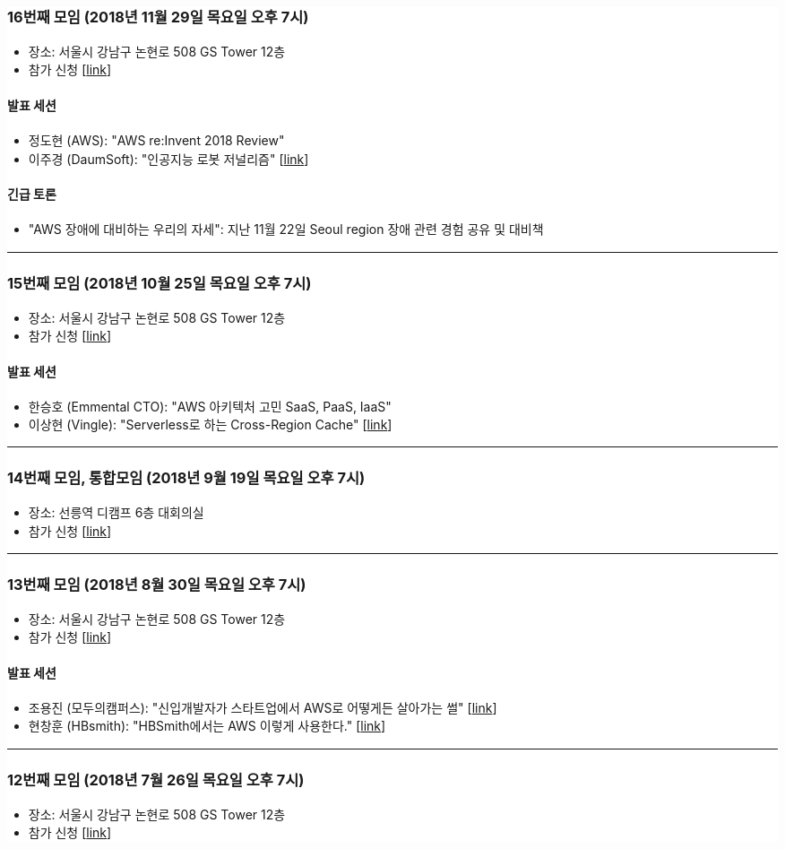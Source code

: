 
### 16번째 모임 (2018년 11월 29일 목요일 오후 7시)

- 장소: 서울시 강남구 논현로 508 GS Tower 12층
- 참가 신청 [[link](https://www.meetup.com/awskrug/events/255829698)]

#### 발표 세션

- 정도현 (AWS): "AWS re:Invent 2018 Review"
- 이주경 (DaumSoft): "인공지능 로봇 저널리즘" [[link](resources/인공지능리포트-AWS-KOR-2018-11-29.pptx)]

#### 긴급 토론

- "AWS 장애에 대비하는 우리의 자세": 지난 11월 22일 Seoul region 장애 관련 경험 공유 및 대비책

---

### 15번째 모임 (2018년 10월 25일 목요일 오후 7시)

- 장소: 서울시 강남구 논현로 508 GS Tower 12층
- 참가 신청 [[link](https://www.meetup.com/awskrug/events/254844272)]

#### 발표 세션

- 한승호 (Emmental CTO): "AWS 아키텍처 고민 SaaS, PaaS, IaaS"
- 이상현 (Vingle): "Serverless로 하는 Cross-Region Cache" [[link](https://www.icloud.com/keynote/0_NR8QITh1B0S6jDxoq0a4JTQ#Architecture_-_2)]

---

### 14번째 모임, 통합모임 (2018년 9월 19일 목요일 오후 7시)

- 장소: 선릉역 디캠프 6층 대회의실
- 참가 신청 [[link](https://www.meetup.com/awskrug/events/254585156)]

---

### 13번째 모임 (2018년 8월 30일 목요일 오후 7시)

- 장소: 서울시 강남구 논현로 508 GS Tower 12층
- 참가 신청 [[link](https://www.meetup.com/awskrug/events/253186124/)]

#### 발표 세션

- 조용진 (모두의캠퍼스): "신입개발자가 스타트업에서 AWS로 어떻게든 살아가는 썰" [[link](https://www.slideshare.net/ssuser67b08e/aws-112573762)]
- 현창훈 (HBsmith): "HBSmith에서는 AWS 이렇게 사용한다." [[link](https://www.slideshare.net/changhoonhyun/hbsmith-aws)]

---

### 12번째 모임 (2018년 7월 26일 목요일 오후 7시)

- 장소: 서울시 강남구 논현로 508 GS Tower 12층
- 참가 신청 [[link](https://www.meetup.com/awskrug/events/252249556/)]
